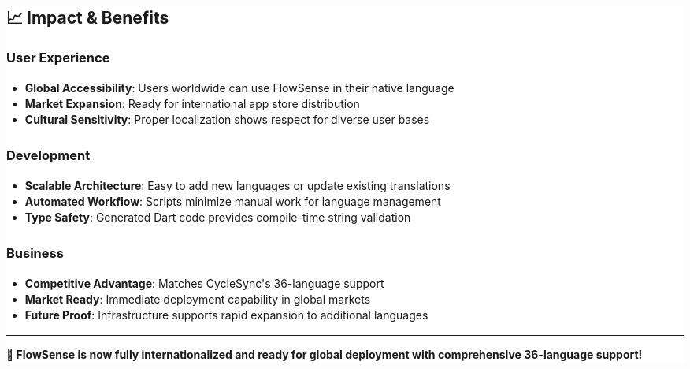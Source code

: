 ## 📈 Impact & Benefits

### User Experience
- **Global Accessibility**: Users worldwide can use FlowSense in their native language
- **Market Expansion**: Ready for international app store distribution
- **Cultural Sensitivity**: Proper localization shows respect for diverse user bases

### Development
- **Scalable Architecture**: Easy to add new languages or update existing translations
- **Automated Workflow**: Scripts minimize manual work for language management
- **Type Safety**: Generated Dart code provides compile-time string validation

### Business
- **Competitive Advantage**: Matches CycleSync's 36-language support
- **Market Ready**: Immediate deployment capability in global markets
- **Future Proof**: Infrastructure supports rapid expansion to additional languages

---

**🎉 FlowSense is now fully internationalized and ready for global deployment with comprehensive 36-language support!**
